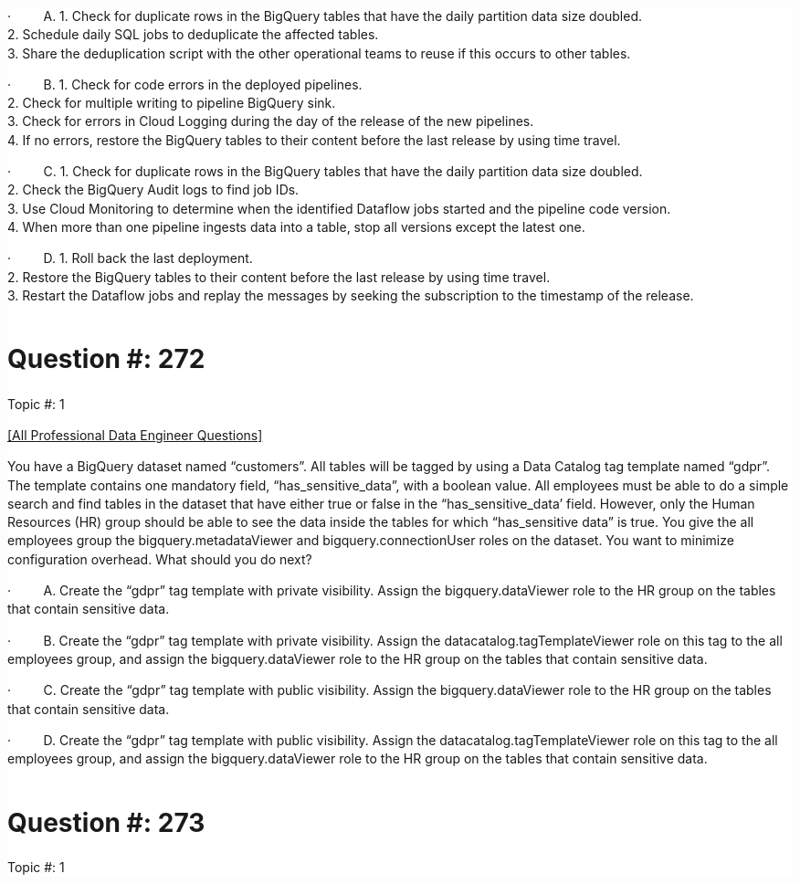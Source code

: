 ·         A. 1. Check for duplicate rows in the BigQuery tables that have the daily partition data size doubled.  
2. Schedule daily SQL jobs to deduplicate the affected tables.  
3. Share the deduplication script with the other operational teams to reuse if this occurs to other tables.

·         B. 1. Check for code errors in the deployed pipelines.  
2. Check for multiple writing to pipeline BigQuery sink.  
3. Check for errors in Cloud Logging during the day of the release of the new pipelines.  
4. If no errors, restore the BigQuery tables to their content before the last release by using time travel.

·         C. 1. Check for duplicate rows in the BigQuery tables that have the daily partition data size doubled.  
2. Check the BigQuery Audit logs to find job IDs.  
3. Use Cloud Monitoring to determine when the identified Dataflow jobs started and the pipeline code version.  
4. When more than one pipeline ingests data into a table, stop all versions except the latest one.

·         D. 1. Roll back the last deployment.  
2. Restore the BigQuery tables to their content before the last release by using time travel.  
3. Restart the Dataflow jobs and replay the messages by seeking the subscription to the timestamp of the release.

# Question #: 272  
Topic #: 1

[[All Professional Data Engineer Questions]](https://www.examtopics.com/exams/google/professional-data-engineer/)

You have a BigQuery dataset named “customers”. All tables will be tagged by using a Data Catalog tag template named “gdpr”. The template contains one mandatory field, “has_sensitive_data”, with a boolean value. All employees must be able to do a simple search and find tables in the dataset that have either true or false in the “has_sensitive_data’ field. However, only the Human Resources (HR) group should be able to see the data inside the tables for which “has_sensitive data” is true. You give the all employees group the bigquery.metadataViewer and bigquery.connectionUser roles on the dataset. You want to minimize configuration overhead. What should you do next?

·         A. Create the “gdpr” tag template with private visibility. Assign the bigquery.dataViewer role to the HR group on the tables that contain sensitive data.

·         B. Create the “gdpr” tag template with private visibility. Assign the datacatalog.tagTemplateViewer role on this tag to the all employees group, and assign the bigquery.dataViewer role to the HR group on the tables that contain sensitive data.

·         C. Create the “gdpr” tag template with public visibility. Assign the bigquery.dataViewer role to the HR group on the tables that contain sensitive data.

·         D. Create the “gdpr” tag template with public visibility. Assign the datacatalog.tagTemplateViewer role on this tag to the all employees group, and assign the bigquery.dataViewer role to the HR group on the tables that contain sensitive data.

# Question #: 273  
Topic #: 1
